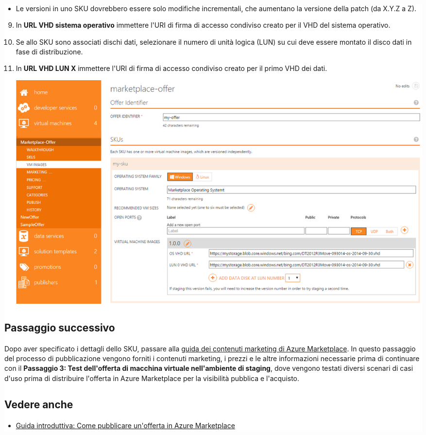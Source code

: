   -	Le versioni in uno SKU dovrebbero essere solo modifiche incrementali, che aumentano la versione della patch (da X.Y.Z a Z).
9. In **URL VHD sistema operativo** immettere l'URI di firma di accesso condiviso creato per il VHD del sistema operativo.
10. Se allo SKU sono associati dischi dati, selezionare il numero di unità logica (LUN) su cui deve essere montato il disco dati in fase di distribuzione.
11. In **URL VHD LUN X** immettere l'URI di firma di accesso condiviso creato per il primo VHD dei dati.

    ![disegno](media/marketplace-publishing-vm-image-creation/vm-image-pubportal-skus-3.png)

## Passaggio successivo
Dopo aver specificato i dettagli dello SKU, passare alla [guida dei contenuti marketing di Azure Marketplace][link-pushstaging]. In questo passaggio del processo di pubblicazione vengono forniti i contenuti marketing, i prezzi e le altre informazioni necessarie prima di continuare con il **Passaggio 3: Test dell'offerta di macchina virtuale nell'ambiente di staging**, dove vengono testati diversi scenari di casi d'uso prima di distribuire l'offerta in Azure Marketplace per la visibilità pubblica e l'acquisto.

## Vedere anche
- [Guida introduttiva: Come pubblicare un'offerta in Azure Marketplace](marketplace-publishing-getting-started.md)

[img-acom-1]: media/marketplace-publishing-vm-image-creation/vm-image-acom-datacenter.png
[img-portal-vm-size]: media/marketplace-publishing-vm-image-creation/vm-image-portal-size.png
[img-portal-vm-create]: media/marketplace-publishing-vm-image-creation/vm-image-portal-create-vm.png
[img-portal-vm-location]: media/marketplace-publishing-vm-image-creation/vm-image-portal-location.png
[img-portal-vm-rdp]: media/marketplace-publishing-vm-image-creation/vm-image-portal-rdp.png
[img-azstg-add]: media/marketplace-publishing-vm-image-creation/vm-image-storage-add.png
[img-azstg-setup-1]: media/marketplace-publishing-vm-image-creation/vm-image-storage-setup.png
[img-azstg-setup-2]: media/marketplace-publishing-vm-image-creation/vm-image-storage-setup-2.png
[img-azstg-setup-3]: media/marketplace-publishing-vm-image-creation/vm-image-storage-setup-3.png
[img-azstg-setup-4]: media/marketplace-publishing-vm-image-creation/vm-image-storage-setup-4.png
[img-azstg-setup-5]: media/marketplace-publishing-vm-image-creation/vm-image-storage-setup-5.png
[img-azstg-setup-6]: media/marketplace-publishing-vm-image-creation/vm-image-storage-setup-6.png
[img-manage-vm-new]: media/marketplace-publishing-vm-image-creation/vm-image-manage-new.png
[img-manage-vm-select]: media/marketplace-publishing-vm-image-creation/vm-image-manage-select.png
[img-cert-vm-key-lnx]: media/marketplace-publishing-vm-image-creation/vm-image-certification-keyfile-linux.png
[img-cert-vm-pswd-lnx]: media/marketplace-publishing-vm-image-creation/vm-image-certification-password-linux.png
[img-cert-vm-pswd-win]: media/marketplace-publishing-vm-image-creation/vm-image-certification-password-win.png
[img-cert-vm-test-lnx]: media/marketplace-publishing-vm-image-creation/vm-image-certification-test-sample-linux.png
[img-cert-vm-test-win]: media/marketplace-publishing-vm-image-creation/vm-image-certification-test-sample-win.png
[img-cert-vm-results]: media/marketplace-publishing-vm-image-creation/vm-image-certification-results.png
[img-cert-vm-questionnaire]: media/marketplace-publishing-vm-image-creation/vm-image-certification-questionnaire.png
[img-cert-vm-questionnaire-2]: media/marketplace-publishing-vm-image-creation/vm-image-certification-questionnaire-2.png
[img-pubportal-vm-skus]: media/marketplace-publishing-vm-image-creation/vm-image-pubportal-skus.png
[img-pubportal-vm-skus-2]: media/marketplace-publishing-vm-image-creation/vm-image-pubportal-skus-2.png

[link-pushstaging]: marketplace-publishing-push-to-staging.md
[link-github-waagent]: https://github.com/Azure/WALinuxAgent
[link-azure-codeplex]: https://azurestorageexplorer.codeplex.com/
[link-azure-2]: ../storage/storage-dotnet-shared-access-signature-part-2/
[link-azure-1]: ../storage/storage-dotnet-shared-access-signature-part-1/
[link-msft-download]: http://www.microsoft.com/download/details.aspx?id=44299
[link-technet-3]: https://technet.microsoft.com/library/hh846766.aspx
[link-technet-2]: https://msdn.microsoft.com/library/dn495261.aspx
[link-azure-portal]: https://portal.azure.com
[link-pubportal]: https://publish.windowsazure.com
[link-sql-2014-ent]: http://azure.microsoft.com/marketplace/partners/microsoft/sqlserver2014enterprisewindowsserver2012r2/
[link-sql-2014-std]: http://azure.microsoft.com/marketplace/partners/microsoft/sqlserver2014standardwindowsserver2012r2/
[link-sql-2014-web]: http://azure.microsoft.com/marketplace/partners/microsoft/sqlserver2014webwindowsserver2012r2/
[link-sql-2012-ent]: http://azure.microsoft.com/marketplace/partners/microsoft/sqlserver2012sp2enterprisewindowsserver2012/
[link-sql-2012-std]: http://azure.microsoft.com/marketplace/partners/microsoft/sqlserver2012sp2standardwindowsserver2012/
[link-sql-2012-web]: http://azure.microsoft.com/marketplace/partners/microsoft/sqlserver2012sp2webwindowsserver2012/
[link-datactr-2012-r2]: http://azure.microsoft.com/marketplace/partners/microsoft/windowsserver2012r2datacenter/
[link-datactr-2012]: http://azure.microsoft.com/marketplace/partners/microsoft/windowsserver2012datacenter/
[link-datactr-2008-r2]: http://azure.microsoft.com/marketplace/partners/microsoft/windowsserver2008r2sp1/
[link-acct-creation]: marketplace-publishing-accounts-creation-registration.md
[link-azure-vm-1]: ./virtual-machines-linux-create-upload-vhd/
[link-technet-1]: https://technet.microsoft.com/library/hh848454.aspx
[link-azure-vm-2]: ./virtual-machines-linux-agent-user-guide/
[link-openssl]: https://www.openssl.org/
[link-intsvc]: http://www.microsoft.com/download/details.aspx?id=41554
[link-python]: https://www.python.org/

